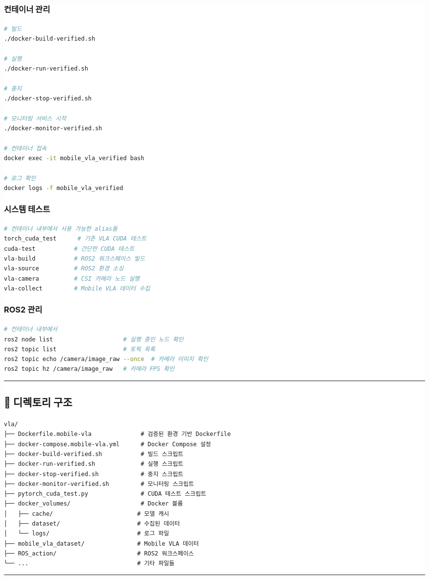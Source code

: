 ### 컨테이너 관리
```bash
# 빌드
./docker-build-verified.sh

# 실행
./docker-run-verified.sh

# 중지
./docker-stop-verified.sh

# 모니터링 서비스 시작
./docker-monitor-verified.sh

# 컨테이너 접속
docker exec -it mobile_vla_verified bash

# 로그 확인
docker logs -f mobile_vla_verified
```

### 시스템 테스트
```bash
# 컨테이너 내부에서 사용 가능한 alias들
torch_cuda_test      # 기존 VLA CUDA 테스트
cuda-test           # 간단한 CUDA 테스트
vla-build           # ROS2 워크스페이스 빌드
vla-source          # ROS2 환경 소싱
vla-camera          # CSI 카메라 노드 실행
vla-collect         # Mobile VLA 데이터 수집
```

### ROS2 관리
```bash
# 컨테이너 내부에서
ros2 node list                    # 실행 중인 노드 확인
ros2 topic list                   # 토픽 목록
ros2 topic echo /camera/image_raw --once  # 카메라 이미지 확인
ros2 topic hz /camera/image_raw   # 카메라 FPS 확인
```

---

## 📁 디렉토리 구조

```
vla/
├── Dockerfile.mobile-vla              # 검증된 환경 기반 Dockerfile
├── docker-compose.mobile-vla.yml      # Docker Compose 설정
├── docker-build-verified.sh           # 빌드 스크립트
├── docker-run-verified.sh             # 실행 스크립트
├── docker-stop-verified.sh            # 중지 스크립트
├── docker-monitor-verified.sh         # 모니터링 스크립트
├── pytorch_cuda_test.py               # CUDA 테스트 스크립트
├── docker_volumes/                    # Docker 볼륨
│   ├── cache/                        # 모델 캐시
│   ├── dataset/                      # 수집된 데이터
│   └── logs/                         # 로그 파일
├── mobile_vla_dataset/               # Mobile VLA 데이터
├── ROS_action/                       # ROS2 워크스페이스
└── ...                               # 기타 파일들
```

---